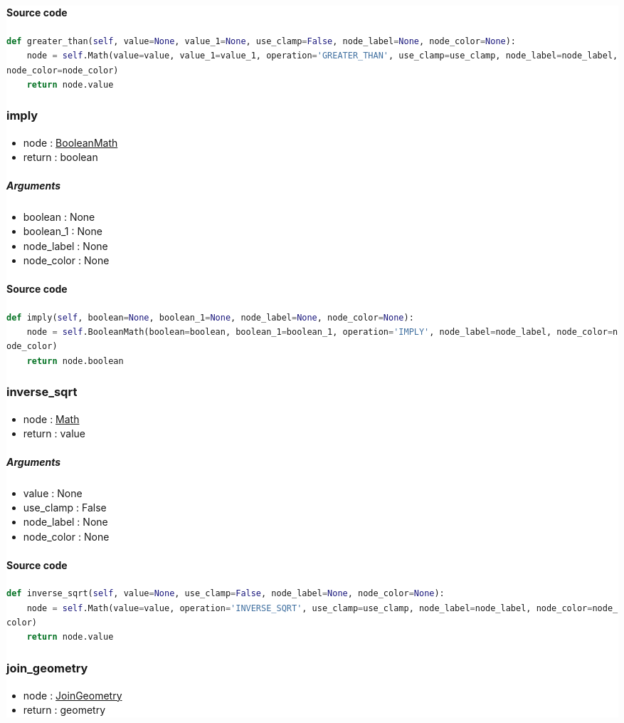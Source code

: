 #### Source code

``` python
def greater_than(self, value=None, value_1=None, use_clamp=False, node_label=None, node_color=None):
    node = self.Math(value=value, value_1=value_1, operation='GREATER_THAN', use_clamp=use_clamp, node_label=node_label, node_color=node_color)
    return node.value
```
### imply


- node : [BooleanMath](/docs/GeoNodes/BooleanMath.md)
- return : boolean

##### Arguments

- boolean : None
- boolean_1 : None
- node_label : None
- node_color : None

#### Source code

``` python
def imply(self, boolean=None, boolean_1=None, node_label=None, node_color=None):
    node = self.BooleanMath(boolean=boolean, boolean_1=boolean_1, operation='IMPLY', node_label=node_label, node_color=node_color)
    return node.boolean
```
### inverse_sqrt


- node : [Math](/docs/GeoNodes/Math.md)
- return : value

##### Arguments

- value : None
- use_clamp : False
- node_label : None
- node_color : None

#### Source code

``` python
def inverse_sqrt(self, value=None, use_clamp=False, node_label=None, node_color=None):
    node = self.Math(value=value, operation='INVERSE_SQRT', use_clamp=use_clamp, node_label=node_label, node_color=node_color)
    return node.value
```
### join_geometry


- node : [JoinGeometry](/docs/GeoNodes/JoinGeometry.md)
- return : geometry
